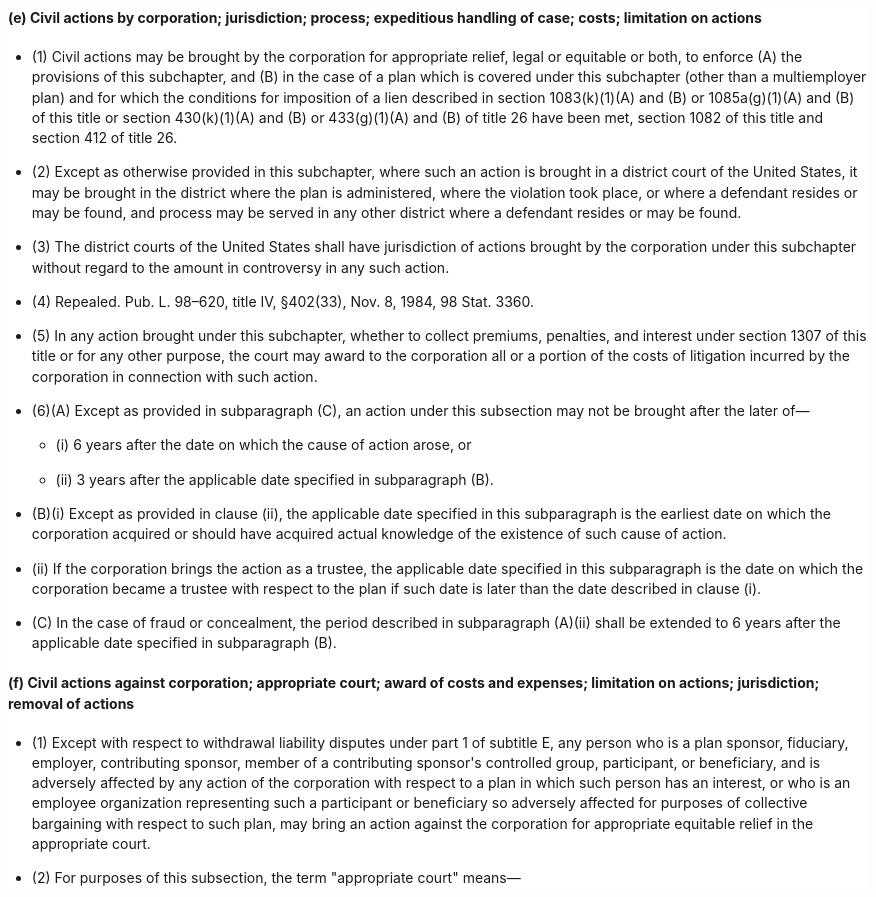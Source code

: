 #### (e) Civil actions by corporation; jurisdiction; process; expeditious handling of case; costs; limitation on actions
* (1) Civil actions may be brought by the corporation for appropriate relief, legal or equitable or both, to enforce (A) the provisions of this subchapter, and (B) in the case of a plan which is covered under this subchapter (other than a multiemployer plan) and for which the conditions for imposition of a lien described in section 1083(k)(1)(A) and (B) or 1085a(g)(1)(A) and (B) of this title or section 430(k)(1)(A) and (B) or 433(g)(1)(A) and (B) of title 26 have been met, section 1082 of this title and section 412 of title 26.

* (2) Except as otherwise provided in this subchapter, where such an action is brought in a district court of the United States, it may be brought in the district where the plan is administered, where the violation took place, or where a defendant resides or may be found, and process may be served in any other district where a defendant resides or may be found.

* (3) The district courts of the United States shall have jurisdiction of actions brought by the corporation under this subchapter without regard to the amount in controversy in any such action.

* (4) Repealed. Pub. L. 98–620, title IV, §402(33), Nov. 8, 1984, 98 Stat. 3360.

* (5) In any action brought under this subchapter, whether to collect premiums, penalties, and interest under section 1307 of this title or for any other purpose, the court may award to the corporation all or a portion of the costs of litigation incurred by the corporation in connection with such action.

* (6)(A) Except as provided in subparagraph (C), an action under this subsection may not be brought after the later of—

  * (i) 6 years after the date on which the cause of action arose, or

  * (ii) 3 years after the applicable date specified in subparagraph (B).


* (B)(i) Except as provided in clause (ii), the applicable date specified in this subparagraph is the earliest date on which the corporation acquired or should have acquired actual knowledge of the existence of such cause of action.

* (ii) If the corporation brings the action as a trustee, the applicable date specified in this subparagraph is the date on which the corporation became a trustee with respect to the plan if such date is later than the date described in clause (i).

* (C) In the case of fraud or concealment, the period described in subparagraph (A)(ii) shall be extended to 6 years after the applicable date specified in subparagraph (B).

#### (f) Civil actions against corporation; appropriate court; award of costs and expenses; limitation on actions; jurisdiction; removal of actions
* (1) Except with respect to withdrawal liability disputes under part 1 of subtitle E, any person who is a plan sponsor, fiduciary, employer, contributing sponsor, member of a contributing sponsor's controlled group, participant, or beneficiary, and is adversely affected by any action of the corporation with respect to a plan in which such person has an interest, or who is an employee organization representing such a participant or beneficiary so adversely affected for purposes of collective bargaining with respect to such plan, may bring an action against the corporation for appropriate equitable relief in the appropriate court.

* (2) For purposes of this subsection, the term "appropriate court" means—
